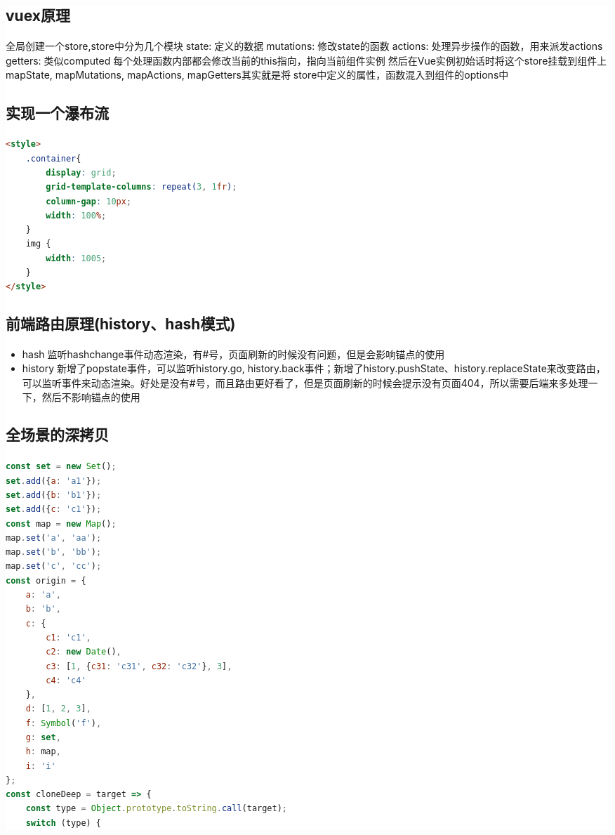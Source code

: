 ## vuex原理
全局创建一个store,store中分为几个模块
state: 定义的数据
mutations: 修改state的函数
actions: 处理异步操作的函数，用来派发actions
getters: 类似computed
每个处理函数内部都会修改当前的this指向，指向当前组件实例
然后在Vue实例初始话时将这个store挂载到组件上
mapState, mapMutations, mapActions, mapGetters其实就是将
store中定义的属性，函数混入到组件的options中

## 实现一个瀑布流
```html
<style>
    .container{
        display: grid;
        grid-template-columns: repeat(3, 1fr);
        column-gap: 10px;
        width: 100%;
    }
    img {
        width: 1005;
    }
</style>
```

## 前端路由原理(history、hash模式)
- hash
监听hashchange事件动态渲染，有#号，页面刷新的时候没有问题，但是会影响锚点的使用
- history
新增了popstate事件，可以监听history.go, history.back事件；新增了history.pushState、history.replaceState来改变路由，可以监听事件来动态渲染。好处是没有#号，而且路由更好看了，但是页面刷新的时候会提示没有页面404，所以需要后端来多处理一下，然后不影响锚点的使用

## 全场景的深拷贝
```javascript
const set = new Set();
set.add({a: 'a1'});
set.add({b: 'b1'});
set.add({c: 'c1'});
const map = new Map();
map.set('a', 'aa');
map.set('b', 'bb');
map.set('c', 'cc');
const origin = {
    a: 'a',
    b: 'b',
    c: {
        c1: 'c1',
        c2: new Date(),
        c3: [1, {c31: 'c31', c32: 'c32'}, 3],
        c4: 'c4'
    },
    d: [1, 2, 3],
    f: Symbol('f'),
    g: set,
    h: map,
    i: 'i'
};
const cloneDeep = target => {
    const type = Object.prototype.toString.call(target);
    switch (type) {
```
